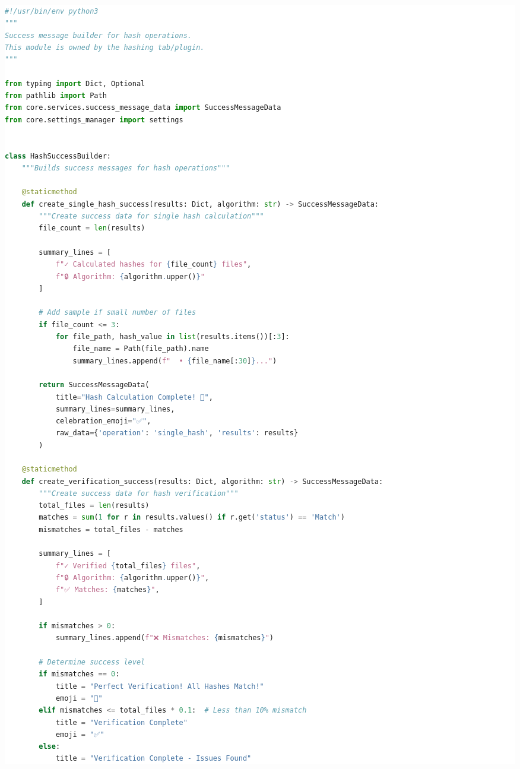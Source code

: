 ```python
#!/usr/bin/env python3
"""
Success message builder for hash operations.
This module is owned by the hashing tab/plugin.
"""

from typing import Dict, Optional
from pathlib import Path
from core.services.success_message_data import SuccessMessageData
from core.settings_manager import settings


class HashSuccessBuilder:
    """Builds success messages for hash operations"""
    
    @staticmethod
    def create_single_hash_success(results: Dict, algorithm: str) -> SuccessMessageData:
        """Create success data for single hash calculation"""
        file_count = len(results)
        
        summary_lines = [
            f"✓ Calculated hashes for {file_count} files",
            f"🔒 Algorithm: {algorithm.upper()}"
        ]
        
        # Add sample if small number of files
        if file_count <= 3:
            for file_path, hash_value in list(results.items())[:3]:
                file_name = Path(file_path).name
                summary_lines.append(f"  • {file_name[:30]}...")
        
        return SuccessMessageData(
            title="Hash Calculation Complete! 🔐",
            summary_lines=summary_lines,
            celebration_emoji="✅",
            raw_data={'operation': 'single_hash', 'results': results}
        )
    
    @staticmethod
    def create_verification_success(results: Dict, algorithm: str) -> SuccessMessageData:
        """Create success data for hash verification"""
        total_files = len(results)
        matches = sum(1 for r in results.values() if r.get('status') == 'Match')
        mismatches = total_files - matches
        
        summary_lines = [
            f"✓ Verified {total_files} files",
            f"🔒 Algorithm: {algorithm.upper()}",
            f"✅ Matches: {matches}",
        ]
        
        if mismatches > 0:
            summary_lines.append(f"❌ Mismatches: {mismatches}")
        
        # Determine success level
        if mismatches == 0:
            title = "Perfect Verification! All Hashes Match!"
            emoji = "🎉"
        elif mismatches <= total_files * 0.1:  # Less than 10% mismatch
            title = "Verification Complete"
            emoji = "✅"
        else:
            title = "Verification Complete - Issues Found"
```
